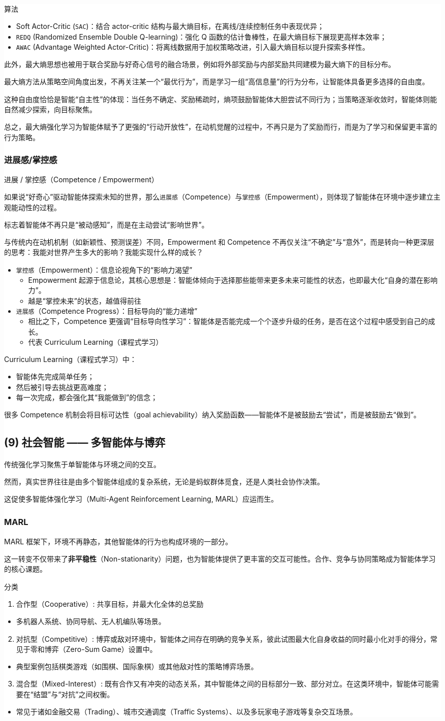 算法
- Soft Actor-Critic (`SAC`)：结合 actor-critic 结构与最大熵目标，在离线/连续控制任务中表现优异；
- `REDQ` (Randomized Ensemble Double Q-learning)：强化 Q 函数的估计鲁棒性，在最大熵目标下展现更高样本效率；
- `AWAC` (Advantage Weighted Actor-Critic)：将离线数据用于加权策略改进，引入最大熵目标以提升探索多样性。

此外，最大熵思想也被用于联合奖励与好奇心信号的融合场景，例如将外部奖励与内部奖励共同建模为最大熵下的目标分布。

最大熵方法从策略空间角度出发，不再关注某一个“最优行为”，而是学习一组“高信息量”的行为分布，让智能体具备更多选择的自由度。

这种自由度恰恰是智能“自主性”的体现：当任务不确定、奖励稀疏时，熵项鼓励智能体大胆尝试不同行为；当策略逐渐收敛时，智能体则能自然减少探索，向目标聚焦。

总之，最大熵强化学习为智能体赋予了更强的“行动开放性”，在动机觉醒的过程中，不再只是为了奖励而行，而是为了学习和保留更丰富的行为策略。

### 进展感/掌控感

进展 / 掌控感（Competence / Empowerment）

如果说“好奇心”驱动智能体探索未知的世界，那么`进展感`（Competence）与`掌控感`（Empowerment），则体现了智能体在环境中逐步建立主观能动性的过程。

标志着智能体不再只是“被动感知”，而是在主动尝试“影响世界”。

与传统内在动机机制（如新颖性、预测误差）不同，Empowerment 和 Competence 不再仅关注“不确定”与“意外”，而是转向一种更深层的思考：我能对世界产生多大的影响？我能实现什么样的成长？
- `掌控感`（Empowerment）：信息论视角下的“影响力渴望”
  - Empowerment 起源于信息论，其核心思想是：智能体倾向于选择那些能带来更多未来可能性的状态，也即最大化“自身的潜在影响力”。
  - 越是“掌控未来”的状态，越值得前往
- `进展感`（Competence Progress）：目标导向的“能力递增”
  - 相比之下，Competence 更强调“目标导向性学习”：智能体是否能完成一个个逐步升级的任务，是否在这个过程中感受到自己的成长。
  - 代表 Curriculum Learning（课程式学习）

Curriculum Learning（课程式学习）中：
- 智能体先完成简单任务；
- 然后被引导去挑战更高难度；
- 每一次完成，都会强化其“我能做到”的信念；

很多 Competence 机制会将目标可达性（goal achievability）纳入奖励函数——智能体不是被鼓励去“尝试”，而是被鼓励去“做到”。


## (9) 社会智能 —— 多智能体与博弈

传统强化学习聚焦于单智能体与环境之间的交互。

然而，真实世界往往是由多个智能体组成的复杂系统，无论是蚂蚁群体觅食，还是人类社会协作决策。

这促使多智能体强化学习（Multi-Agent Reinforcement Learning, MARL）应运而生。

### MARL

MARL 框架下，环境不再静态，其他智能体的行为也构成环境的一部分。

这一转变不仅带来了**非平稳性**（Non-stationarity）问题，也为智能体提供了更丰富的交互可能性。合作、竞争与协同策略成为智能体学习的核心课题。

分类
1. 合作型（Cooperative）: 共享目标，并最大化全体的总奖励
  - 多机器人系统、协同导航、无人机编队等场景。
2. 对抗型（Competitive）: 博弈或敌对环境中，智能体之间存在明确的竞争关系，彼此试图最大化自身收益的同时最小化对手的得分，常见于零和博弈（Zero-Sum Game）设置中。
  - 典型案例包括棋类游戏（如围棋、国际象棋）或其他敌对性的策略博弈场景。
3. 混合型（Mixed-Interest）: 既有合作又有冲突的动态关系，其中智能体之间的目标部分一致、部分对立。在这类环境中，智能体可能需要在“结盟”与“对抗”之间权衡。
  - 常见于诸如金融交易（Trading）、城市交通调度（Traffic Systems）、以及多玩家电子游戏等复杂交互场景。
